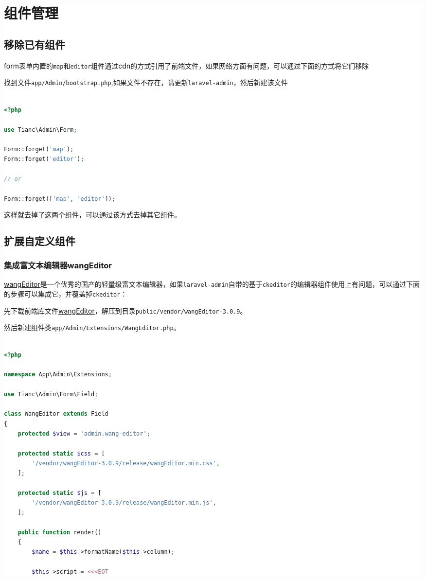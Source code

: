 # 组件管理

## 移除已有组件

form表单内置的`map`和`editor`组件通过cdn的方式引用了前端文件，如果网络方面有问题，可以通过下面的方式将它们移除

找到文件`app/Admin/bootstrap.php`,如果文件不存在，请更新`laravel-admin`，然后新建该文件

```php

<?php

use Tianc\Admin\Form;

Form::forget('map');
Form::forget('editor');

// or

Form::forget(['map', 'editor']);

```

这样就去掉了这两个组件，可以通过该方式去掉其它组件。


## 扩展自定义组件


### 集成富文本编辑器wangEditor

[wangEditor](http://www.wangeditor.com/)是一个优秀的国产的轻量级富文本编辑器，如果`laravel-admin`自带的基于`ckeditor`的编辑器组件使用上有问题，可以通过下面的步骤可以集成它，并覆盖掉`ckeditor`：

先下载前端库文件[wangEditor](https://github.com/wangfupeng1988/wangEditor/releases)，解压到目录`public/vendor/wangEditor-3.0.9`。

然后新建组件类`app/Admin/Extensions/WangEditor.php`。

```php

<?php

namespace App\Admin\Extensions;

use Tianc\Admin\Form\Field;

class WangEditor extends Field
{
    protected $view = 'admin.wang-editor';

    protected static $css = [
        '/vendor/wangEditor-3.0.9/release/wangEditor.min.css',
    ];

    protected static $js = [
        '/vendor/wangEditor-3.0.9/release/wangEditor.min.js',
    ];

    public function render()
    {
        $name = $this->formatName($this->column);

        $this->script = <<<EOT

```